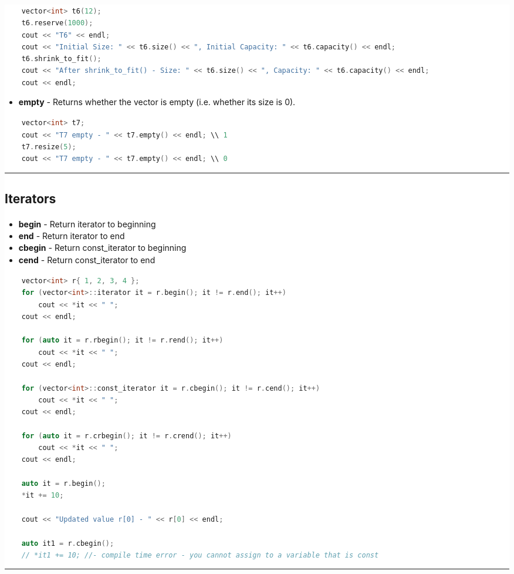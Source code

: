 ```c++
    vector<int> t6(12);
    t6.reserve(1000);
    cout << "T6" << endl;
    cout << "Initial Size: " << t6.size() << ", Initial Capacity: " << t6.capacity() << endl;
    t6.shrink_to_fit();
    cout << "After shrink_to_fit() - Size: " << t6.size() << ", Capacity: " << t6.capacity() << endl;
    cout << endl;
```
* **empty** - Returns whether the vector is empty (i.e. whether its size is 0).
```c++
    vector<int> t7;
    cout << "T7 empty - " << t7.empty() << endl; \\ 1
    t7.resize(5);
    cout << "T7 empty - " << t7.empty() << endl; \\ 0
```
___

## Iterators
  * **begin** - Return iterator to beginning
  * **end** - Return iterator to end
  * **cbegin** - Return const_iterator to beginning
  * **cend** - Return const_iterator to end

```c++
    vector<int> r{ 1, 2, 3, 4 };
    for (vector<int>::iterator it = r.begin(); it != r.end(); it++)
        cout << *it << " ";
    cout << endl;

    for (auto it = r.rbegin(); it != r.rend(); it++)
        cout << *it << " ";
    cout << endl;

    for (vector<int>::const_iterator it = r.cbegin(); it != r.cend(); it++)
        cout << *it << " ";
    cout << endl;

    for (auto it = r.crbegin(); it != r.crend(); it++)
        cout << *it << " ";
    cout << endl;

    auto it = r.begin();
    *it += 10;

    cout << "Updated value r[0] - " << r[0] << endl;

    auto it1 = r.cbegin();
    // *it1 += 10; //- compile time error - you cannot assign to a variable that is const
```
___
